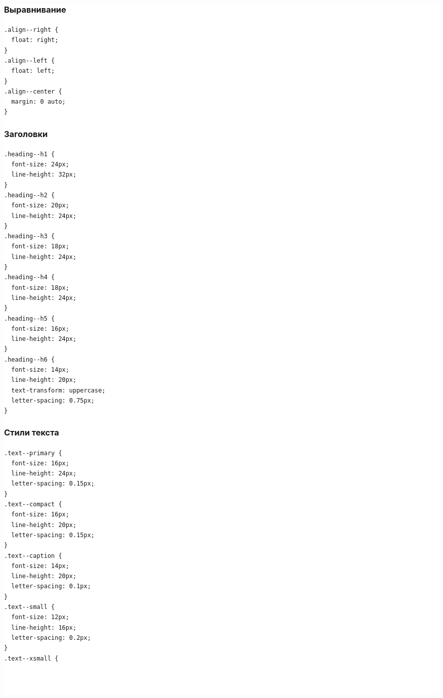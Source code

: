 ### Выравнивание
<pre><code>.align--right {
  float: right;
}
.align--left {
  float: left;
}
.align--center {
  margin: 0 auto;
}</code></pre>


### Заголовки
<pre><code>.heading--h1 {
  font-size: 24px;
  line-height: 32px;
}
.heading--h2 {
  font-size: 20px;
  line-height: 24px;
}
.heading--h3 {
  font-size: 18px;
  line-height: 24px;
}
.heading--h4 {
  font-size: 18px;
  line-height: 24px;
}
.heading--h5 {
  font-size: 16px;
  line-height: 24px;
}
.heading--h6 {
  font-size: 14px;
  line-height: 20px;
  text-transform: uppercase;
  letter-spacing: 0.75px;
}</code></pre>

### Стили текста

<pre><code>.text--primary {
  font-size: 16px;
  line-height: 24px;
  letter-spacing: 0.15px;
}
.text--compact {
  font-size: 16px;
  line-height: 20px;
  letter-spacing: 0.15px;
}
.text--caption {
  font-size: 14px;
  line-height: 20px;
  letter-spacing: 0.1px;
}
.text--small {
  font-size: 12px;
  line-height: 16px;
  letter-spacing: 0.2px;
}
.text--xsmall {